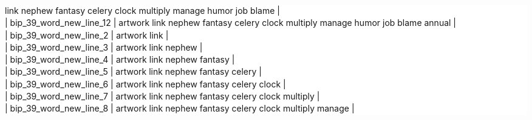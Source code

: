 link
nephew
fantasy
celery
clock
multiply
manage
humor
job
blame |  
| bip_39_word_new_line_12 | artwork
link
nephew
fantasy
celery
clock
multiply
manage
humor
job
blame
annual |  
| bip_39_word_new_line_2 | artwork
link |  
| bip_39_word_new_line_3 | artwork
link
nephew |  
| bip_39_word_new_line_4 | artwork
link
nephew
fantasy |  
| bip_39_word_new_line_5 | artwork
link
nephew
fantasy
celery |  
| bip_39_word_new_line_6 | artwork
link
nephew
fantasy
celery
clock |  
| bip_39_word_new_line_7 | artwork
link
nephew
fantasy
celery
clock
multiply |  
| bip_39_word_new_line_8 | artwork
link
nephew
fantasy
celery
clock
multiply
manage |  